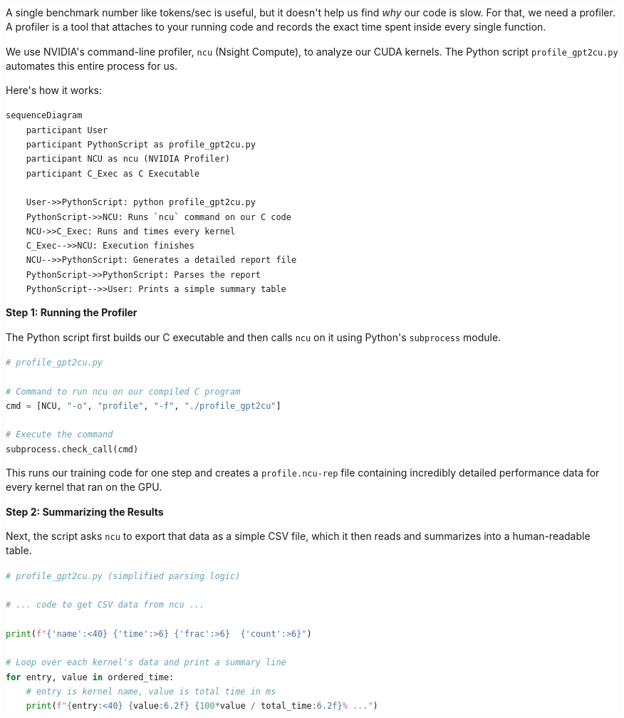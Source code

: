 A single benchmark number like tokens/sec is useful, but it doesn't help us find *why* our code is slow. For that, we need a profiler. A profiler is a tool that attaches to your running code and records the exact time spent inside every single function.

We use NVIDIA's command-line profiler, `ncu` (Nsight Compute), to analyze our CUDA kernels. The Python script `profile_gpt2cu.py` automates this entire process for us.

Here's how it works:

```mermaid
sequenceDiagram
    participant User
    participant PythonScript as profile_gpt2cu.py
    participant NCU as ncu (NVIDIA Profiler)
    participant C_Exec as C Executable

    User->>PythonScript: python profile_gpt2cu.py
    PythonScript->>NCU: Runs `ncu` command on our C code
    NCU->>C_Exec: Runs and times every kernel
    C_Exec-->>NCU: Execution finishes
    NCU-->>PythonScript: Generates a detailed report file
    PythonScript->>PythonScript: Parses the report
    PythonScript-->>User: Prints a simple summary table
```

**Step 1: Running the Profiler**

The Python script first builds our C executable and then calls `ncu` on it using Python's `subprocess` module.

```python
# profile_gpt2cu.py

# Command to run ncu on our compiled C program
cmd = [NCU, "-o", "profile", "-f", "./profile_gpt2cu"]

# Execute the command
subprocess.check_call(cmd)
```
This runs our training code for one step and creates a `profile.ncu-rep` file containing incredibly detailed performance data for every kernel that ran on the GPU.

**Step 2: Summarizing the Results**

Next, the script asks `ncu` to export that data as a simple CSV file, which it then reads and summarizes into a human-readable table.

```python
# profile_gpt2cu.py (simplified parsing logic)

# ... code to get CSV data from ncu ...

print(f"{'name':<40} {'time':>6} {'frac':>6}  {'count':>6}")

# Loop over each kernel's data and print a summary line
for entry, value in ordered_time:
    # entry is kernel name, value is total time in ms
    print(f"{entry:<40} {value:6.2f} {100*value / total_time:6.2f}% ...")
```
